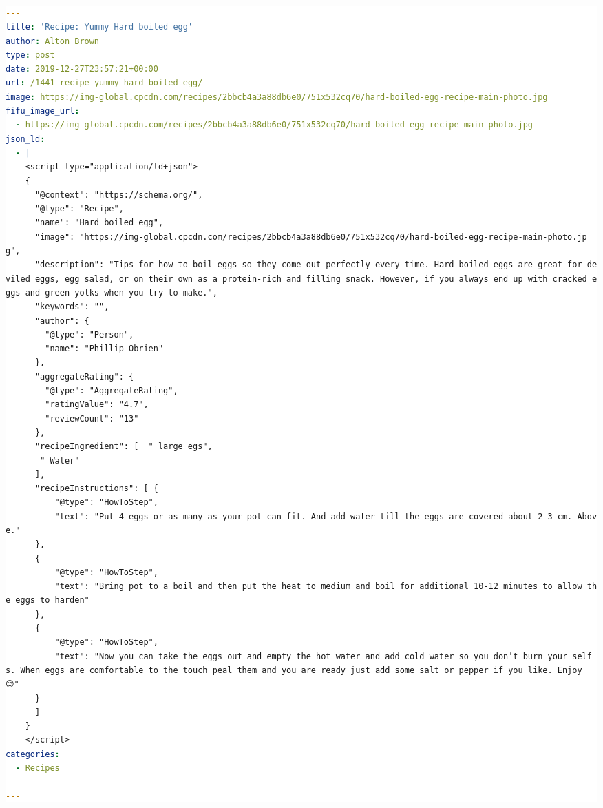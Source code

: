```yaml
---
title: 'Recipe: Yummy Hard boiled egg'
author: Alton Brown
type: post
date: 2019-12-27T23:57:21+00:00
url: /1441-recipe-yummy-hard-boiled-egg/
image: https://img-global.cpcdn.com/recipes/2bbcb4a3a88db6e0/751x532cq70/hard-boiled-egg-recipe-main-photo.jpg
fifu_image_url:
  - https://img-global.cpcdn.com/recipes/2bbcb4a3a88db6e0/751x532cq70/hard-boiled-egg-recipe-main-photo.jpg
json_ld:
  - |
    <script type="application/ld+json">
    {
      "@context": "https://schema.org/", 
      "@type": "Recipe", 
      "name": "Hard boiled egg",
      "image": "https://img-global.cpcdn.com/recipes/2bbcb4a3a88db6e0/751x532cq70/hard-boiled-egg-recipe-main-photo.jpg",
      "description": "Tips for how to boil eggs so they come out perfectly every time. Hard-boiled eggs are great for deviled eggs, egg salad, or on their own as a protein-rich and filling snack. However, if you always end up with cracked eggs and green yolks when you try to make.",
      "keywords": "",
      "author": {
        "@type": "Person",
        "name": "Phillip Obrien"
      },
      "aggregateRating": {
        "@type": "AggregateRating",
        "ratingValue": "4.7",
        "reviewCount": "13"
      },
      "recipeIngredient": [  " large egs", 
       " Water"
      ],
      "recipeInstructions": [ {
          "@type": "HowToStep",
          "text": "Put 4 eggs or as many as your pot can fit. And add water till the eggs are covered about 2-3 cm. Above."
      }, 
      {
          "@type": "HowToStep",
          "text": "Bring pot to a boil and then put the heat to medium and boil for additional 10-12 minutes to allow the eggs to harden"
      }, 
      {
          "@type": "HowToStep",
          "text": "Now you can take the eggs out and empty the hot water and add cold water so you don’t burn your selfs. When eggs are comfortable to the touch peal them and you are ready just add some salt or pepper if you like. Enjoy 😉"
      }
      ]
    }
    </script>
categories:
  - Recipes

---
```
